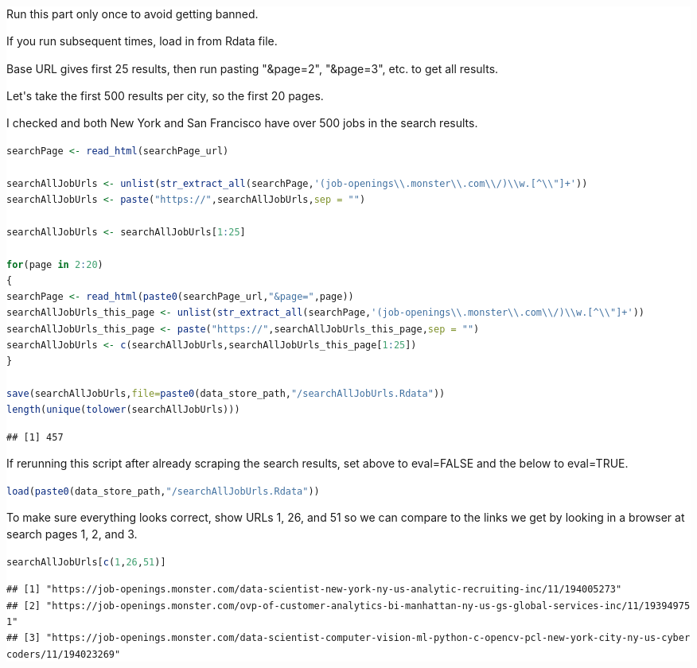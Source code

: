 Run this part only once to avoid getting banned.

If you run subsequent times, load in from Rdata file.

Base URL gives first 25 results, then run pasting "&page=2", "&page=3", etc. to get all results.

Let's take the first 500 results per city, so the first 20 pages.

I checked and both New York and San Francisco have over 500 jobs in the search results.

``` r
searchPage <- read_html(searchPage_url)

searchAllJobUrls <- unlist(str_extract_all(searchPage,'(job-openings\\.monster\\.com\\/)\\w.[^\\"]+'))
searchAllJobUrls <- paste("https://",searchAllJobUrls,sep = "")

searchAllJobUrls <- searchAllJobUrls[1:25]

for(page in 2:20)
{
searchPage <- read_html(paste0(searchPage_url,"&page=",page))
searchAllJobUrls_this_page <- unlist(str_extract_all(searchPage,'(job-openings\\.monster\\.com\\/)\\w.[^\\"]+'))
searchAllJobUrls_this_page <- paste("https://",searchAllJobUrls_this_page,sep = "")
searchAllJobUrls <- c(searchAllJobUrls,searchAllJobUrls_this_page[1:25])
}

save(searchAllJobUrls,file=paste0(data_store_path,"/searchAllJobUrls.Rdata"))
length(unique(tolower(searchAllJobUrls)))
```

    ## [1] 457

If rerunning this script after already scraping the search results, set above to eval=FALSE and the below to eval=TRUE.

``` r
load(paste0(data_store_path,"/searchAllJobUrls.Rdata"))
```

To make sure everything looks correct, show URLs 1, 26, and 51 so we can compare to the links we get by looking in a browser at search pages 1, 2, and 3.

``` r
searchAllJobUrls[c(1,26,51)]
```

    ## [1] "https://job-openings.monster.com/data-scientist-new-york-ny-us-analytic-recruiting-inc/11/194005273"                                
    ## [2] "https://job-openings.monster.com/ovp-of-customer-analytics-bi-manhattan-ny-us-gs-global-services-inc/11/193949751"                  
    ## [3] "https://job-openings.monster.com/data-scientist-computer-vision-ml-python-c-opencv-pcl-new-york-city-ny-us-cybercoders/11/194023269"
